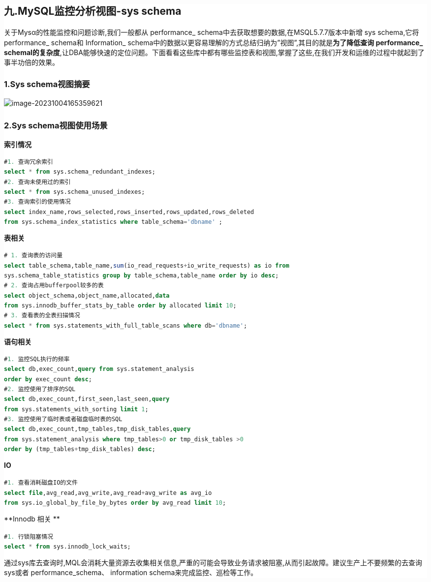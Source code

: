 ## 九.MySQL监控分析视图-sys schema  

关于Mysα的性能监控和问题诊断,我们一般都从 performance_ schema中去获取想要的数据,在MSQL5.7.7版本中新增 sys schema,它将 performance_ schema和 Information_ schema中的数据以更容易理解的方式总结归纳为”视图”,其目的就是**为了降低查询 performance_ schemal的复杂度**,让DBA能够快速的定位问题。下面看看这些库中都有哪些监控表和视图,掌握了这些,在我们开发和运维的过程中就起到了事半功倍的效果。

### 1.Sys schema视图摘要  

![image-20231004165359621](https://cdn.jsdelivr.net/gh/JarvisTH/picbed/img/image-20231004165359621.png)

### 2.Sys schema视图使用场景  

**索引情况**  

```sql
#1. 查询冗余索引
select * from sys.schema_redundant_indexes;
#2. 查询未使用过的索引
select * from sys.schema_unused_indexes;
#3. 查询索引的使用情况
select index_name,rows_selected,rows_inserted,rows_updated,rows_deleted
from sys.schema_index_statistics where table_schema='dbname' ;
```

**表相关**  

```sql
# 1. 查询表的访问量
select table_schema,table_name,sum(io_read_requests+io_write_requests) as io from
sys.schema_table_statistics group by table_schema,table_name order by io desc;
# 2. 查询占用bufferpool较多的表
select object_schema,object_name,allocated,data
from sys.innodb_buffer_stats_by_table order by allocated limit 10;
# 3. 查看表的全表扫描情况
select * from sys.statements_with_full_table_scans where db='dbname';
```

**语句相关**  

```sql
#1. 监控SQL执行的频率
select db,exec_count,query from sys.statement_analysis
order by exec_count desc;
#2. 监控使用了排序的SQL
select db,exec_count,first_seen,last_seen,query
from sys.statements_with_sorting limit 1;
#3. 监控使用了临时表或者磁盘临时表的SQL
select db,exec_count,tmp_tables,tmp_disk_tables,query
from sys.statement_analysis where tmp_tables>0 or tmp_disk_tables >0
order by (tmp_tables+tmp_disk_tables) desc;
```

**IO**

```sql
#1. 查看消耗磁盘IO的文件
select file,avg_read,avg_write,avg_read+avg_write as avg_io
from sys.io_global_by_file_by_bytes order by avg_read limit 10;
```

**Innodb 相关  **

```sql
#1. 行锁阻塞情况
select * from sys.innodb_lock_waits;
```

通过sys库去查询时,MQL会消耗大量资源去收集相关信息,严重的可能会导致业务请求被阻塞,从而引起故障。建议生产上不要频繁的去查询sys或者 performance_schema、 information schema来完成监控、巡检等工作。
